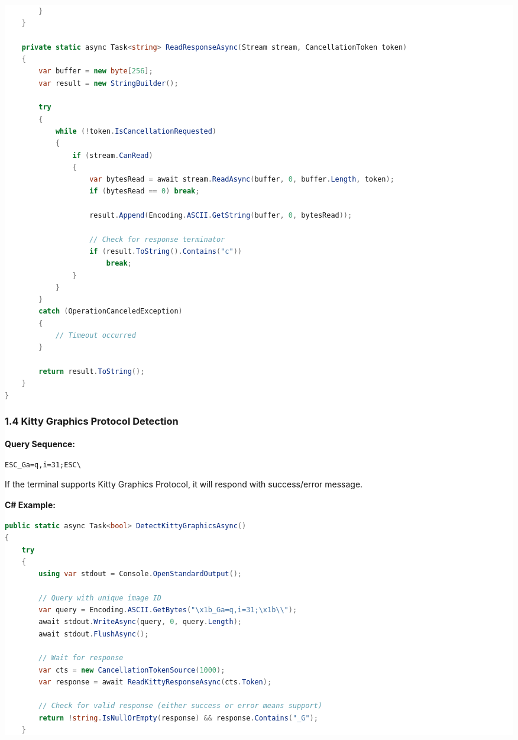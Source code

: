 ```csharp
        }
    }

    private static async Task<string> ReadResponseAsync(Stream stream, CancellationToken token)
    {
        var buffer = new byte[256];
        var result = new StringBuilder();

        try
        {
            while (!token.IsCancellationRequested)
            {
                if (stream.CanRead)
                {
                    var bytesRead = await stream.ReadAsync(buffer, 0, buffer.Length, token);
                    if (bytesRead == 0) break;

                    result.Append(Encoding.ASCII.GetString(buffer, 0, bytesRead));

                    // Check for response terminator
                    if (result.ToString().Contains("c"))
                        break;
                }
            }
        }
        catch (OperationCanceledException)
        {
            // Timeout occurred
        }

        return result.ToString();
    }
}
```

### 1.4 Kitty Graphics Protocol Detection

**Query Sequence:**

```
ESC_Ga=q,i=31;ESC\
```

If the terminal supports Kitty Graphics Protocol, it will respond with success/error message.

**C# Example:**

```csharp
public static async Task<bool> DetectKittyGraphicsAsync()
{
    try
    {
        using var stdout = Console.OpenStandardOutput();

        // Query with unique image ID
        var query = Encoding.ASCII.GetBytes("\x1b_Ga=q,i=31;\x1b\\");
        await stdout.WriteAsync(query, 0, query.Length);
        await stdout.FlushAsync();

        // Wait for response
        var cts = new CancellationTokenSource(1000);
        var response = await ReadKittyResponseAsync(cts.Token);

        // Check for valid response (either success or error means support)
        return !string.IsNullOrEmpty(response) && response.Contains("_G");
    }
```